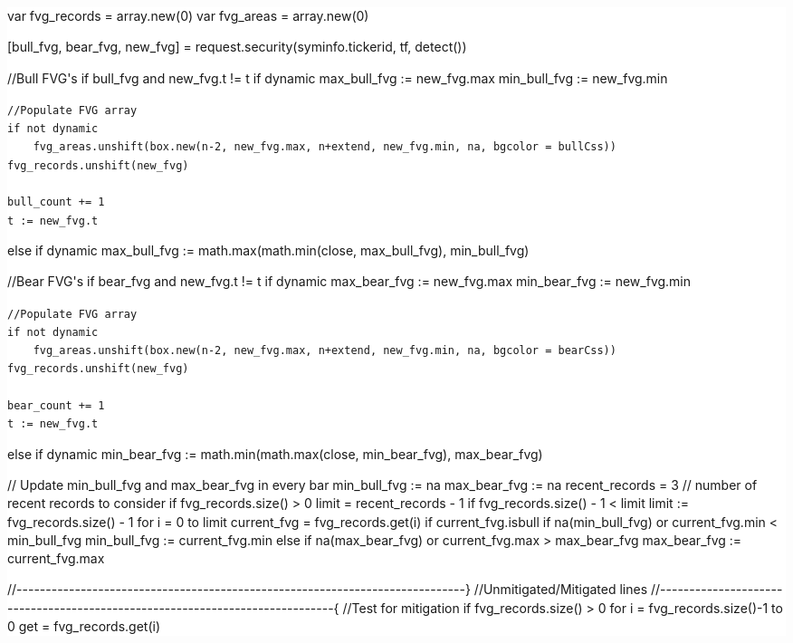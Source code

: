 var fvg_records = array.new<fvg>(0)
var fvg_areas = array.new<box>(0)

[bull_fvg, bear_fvg, new_fvg] = request.security(syminfo.tickerid, tf, detect())

//Bull FVG's
if bull_fvg and new_fvg.t != t
    if dynamic
        max_bull_fvg := new_fvg.max
        min_bull_fvg := new_fvg.min
    
    //Populate FVG array
    if not dynamic
        fvg_areas.unshift(box.new(n-2, new_fvg.max, n+extend, new_fvg.min, na, bgcolor = bullCss))
    fvg_records.unshift(new_fvg)

    bull_count += 1
    t := new_fvg.t
else if dynamic
    max_bull_fvg := math.max(math.min(close, max_bull_fvg), min_bull_fvg)

//Bear FVG's
if bear_fvg and new_fvg.t != t
    if dynamic
        max_bear_fvg := new_fvg.max
        min_bear_fvg := new_fvg.min
    
    //Populate FVG array
    if not dynamic
        fvg_areas.unshift(box.new(n-2, new_fvg.max, n+extend, new_fvg.min, na, bgcolor = bearCss))
    fvg_records.unshift(new_fvg)

    bear_count += 1
    t := new_fvg.t
else if dynamic
    min_bear_fvg := math.min(math.max(close, min_bear_fvg), max_bear_fvg) 

// Update min_bull_fvg and max_bear_fvg in every bar
min_bull_fvg := na
max_bear_fvg := na
recent_records = 3  // number of recent records to consider
if fvg_records.size() > 0
    limit = recent_records - 1
    if fvg_records.size() - 1 < limit
        limit := fvg_records.size() - 1
    for i = 0 to limit
        current_fvg = fvg_records.get(i)
        if current_fvg.isbull
            if na(min_bull_fvg) or current_fvg.min < min_bull_fvg
                min_bull_fvg := current_fvg.min
        else
            if na(max_bear_fvg) or current_fvg.max > max_bear_fvg
                max_bear_fvg := current_fvg.max


//-----------------------------------------------------------------------------}
//Unmitigated/Mitigated lines
//-----------------------------------------------------------------------------{
//Test for mitigation
if fvg_records.size() > 0
    for i = fvg_records.size()-1 to 0
        get = fvg_records.get(i)
